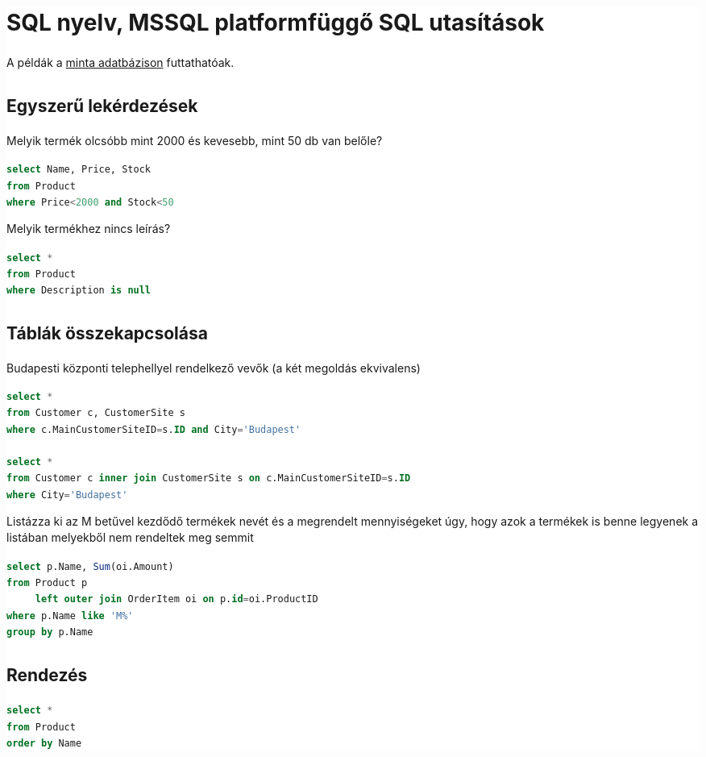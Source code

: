 # SQL nyelv, MSSQL platformfüggő SQL utasítások

A példák a [minta adatbázison](../../db/index.md) futtathatóak.

## Egyszerű lekérdezések

Melyik termék olcsóbb mint 2000 és kevesebb, mint 50 db van belőle?

```sql
select Name, Price, Stock
from Product
where Price<2000 and Stock<50
```

Melyik termékhez nincs leírás?

```sql
select *
from Product
where Description is null
```

## Táblák összekapcsolása

Budapesti központi telephellyel rendelkező vevők (a két megoldás ekvivalens)

```sql
select *
from Customer c, CustomerSite s
where c.MainCustomerSiteID=s.ID and City='Budapest'

select *
from Customer c inner join CustomerSite s on c.MainCustomerSiteID=s.ID
where City='Budapest'
```

Listázza ki az M betűvel kezdődő termékek nevét és a megrendelt mennyiségeket úgy, hogy azok a termékek is benne legyenek a listában melyekből nem rendeltek meg semmit

```sql
select p.Name, Sum(oi.Amount)
from Product p
     left outer join OrderItem oi on p.id=oi.ProductID
where p.Name like 'M%'
group by p.Name
```

## Rendezés

```sql
select *
from Product
order by Name
```
